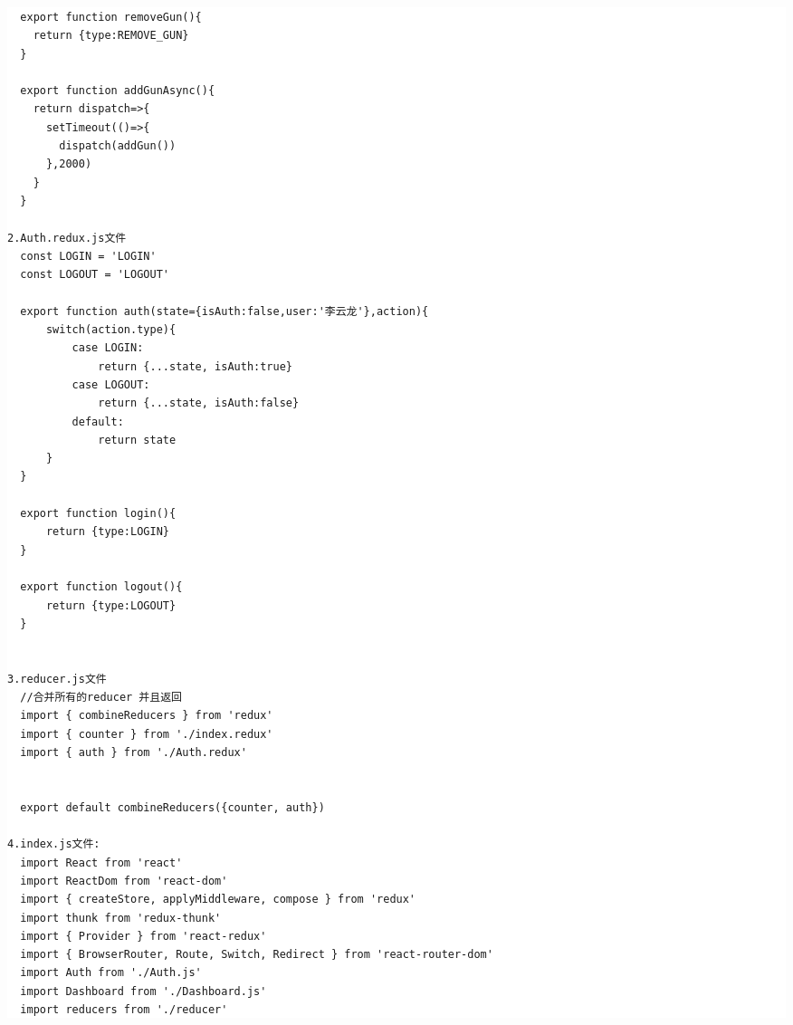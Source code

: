       export function removeGun(){
        return {type:REMOVE_GUN}
      }

      export function addGunAsync(){
        return dispatch=>{
          setTimeout(()=>{
            dispatch(addGun())
          },2000)
        }
      }

    2.Auth.redux.js文件
      const LOGIN = 'LOGIN'
      const LOGOUT = 'LOGOUT'

      export function auth(state={isAuth:false,user:'李云龙'},action){
          switch(action.type){
              case LOGIN:
                  return {...state, isAuth:true}
              case LOGOUT:
                  return {...state, isAuth:false}
              default:
                  return state
          }
      }

      export function login(){
          return {type:LOGIN}
      }

      export function logout(){
          return {type:LOGOUT}
      }


    3.reducer.js文件
      //合并所有的reducer 并且返回
      import { combineReducers } from 'redux'
      import { counter } from './index.redux'
      import { auth } from './Auth.redux'


      export default combineReducers({counter, auth})

    4.index.js文件:
      import React from 'react'
      import ReactDom from 'react-dom'
      import { createStore, applyMiddleware, compose } from 'redux'
      import thunk from 'redux-thunk'
      import { Provider } from 'react-redux'
      import { BrowserRouter, Route, Switch, Redirect } from 'react-router-dom'
      import Auth from './Auth.js'
      import Dashboard from './Dashboard.js'
      import reducers from './reducer' 
